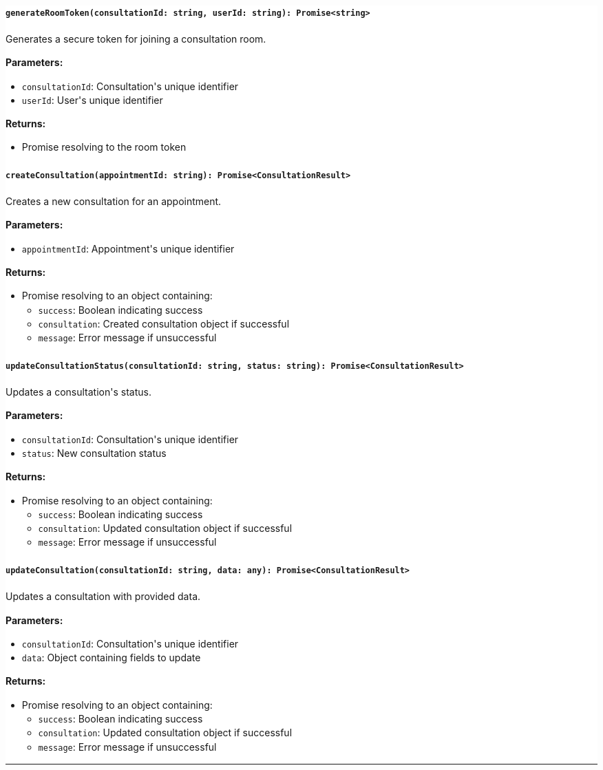 #### `generateRoomToken(consultationId: string, userId: string): Promise<string>`

Generates a secure token for joining a consultation room.

**Parameters:**
- `consultationId`: Consultation's unique identifier
- `userId`: User's unique identifier

**Returns:**
- Promise resolving to the room token

#### `createConsultation(appointmentId: string): Promise<ConsultationResult>`

Creates a new consultation for an appointment.

**Parameters:**
- `appointmentId`: Appointment's unique identifier

**Returns:**
- Promise resolving to an object containing:
  - `success`: Boolean indicating success
  - `consultation`: Created consultation object if successful
  - `message`: Error message if unsuccessful

#### `updateConsultationStatus(consultationId: string, status: string): Promise<ConsultationResult>`

Updates a consultation's status.

**Parameters:**
- `consultationId`: Consultation's unique identifier
- `status`: New consultation status

**Returns:**
- Promise resolving to an object containing:
  - `success`: Boolean indicating success
  - `consultation`: Updated consultation object if successful
  - `message`: Error message if unsuccessful

#### `updateConsultation(consultationId: string, data: any): Promise<ConsultationResult>`

Updates a consultation with provided data.

**Parameters:**
- `consultationId`: Consultation's unique identifier
- `data`: Object containing fields to update

**Returns:**
- Promise resolving to an object containing:
  - `success`: Boolean indicating success
  - `consultation`: Updated consultation object if successful
  - `message`: Error message if unsuccessful

---
